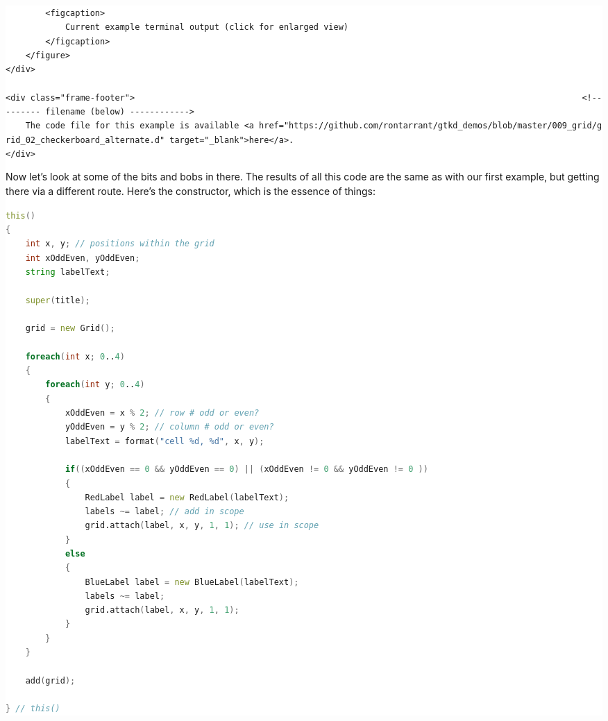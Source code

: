 			<figcaption>
				Current example terminal output (click for enlarged view)
			</figcaption>
		</figure>
	</div>

	<div class="frame-footer">																							<!--------- filename (below) ------------>
		The code file for this example is available <a href="https://github.com/rontarrant/gtkd_demos/blob/master/009_grid/grid_02_checkerboard_alternate.d" target="_blank">here</a>.
	</div>
</div>

Now let’s look at some of the bits and bobs in there. The results of all this code are the same as with our first example, but getting there via a different route. Here’s the constructor, which is the essence of things:

```d
this()
{
	int x, y; // positions within the grid
	int xOddEven, yOddEven;
	string labelText;
	
	super(title);
	
	grid = new Grid();
	
	foreach(int x; 0..4)
	{
		foreach(int y; 0..4)
		{
			xOddEven = x % 2; // row # odd or even?
			yOddEven = y % 2; // column # odd or even?
			labelText = format("cell %d, %d", x, y);
			
			if((xOddEven == 0 && yOddEven == 0) || (xOddEven != 0 && yOddEven != 0 ))
			{
				RedLabel label = new RedLabel(labelText);
				labels ~= label; // add in scope
				grid.attach(label, x, y, 1, 1); // use in scope
			}
			else
			{
				BlueLabel label = new BlueLabel(labelText);
				labels ~= label;
				grid.attach(label, x, y, 1, 1);
			}
		}
	}

	add(grid);
	
} // this()
```
